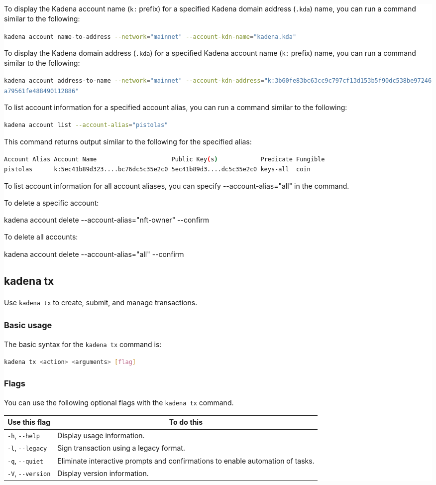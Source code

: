 To display the Kadena account name (`k:` prefix) for a specified Kadena domain address (`.kda`) name, you can run a command similar to the following:

```bash
kadena account name-to-address --network="mainnet" --account-kdn-name="kadena.kda"
```

To display the Kadena domain address (`.kda`) for a specified Kadena account name (`k:` prefix) name, you can run a command similar to the following:

```bash
kadena account address-to-name --network="mainnet" --account-kdn-address="k:3b60fe83bc63cc9c797cf13d153b5f90dc538be97246a79561fe488490112886"
```

To list account information for a specified account alias, you can run a command similar to the following:

```bash
kadena account list --account-alias="pistolas"
```

This command returns output similar to the following for the specified alias:

```bash
Account Alias Account Name                     Public Key(s)            Predicate Fungible
pistolas      k:5ec41b89d323....bc76dc5c35e2c0 5ec41b89d3....dc5c35e2c0 keys-all  coin    
```

To list account information for all account aliases, you can specify --account-alias="all" in the command.

To delete a specific account:

kadena account delete --account-alias="nft-owner" --confirm

To delete all accounts:

kadena account delete --account-alias="all" --confirm

## kadena tx

Use `kadena tx` to create, submit, and manage transactions.

### Basic usage

The basic syntax for the `kadena tx` command is:

```bash
kadena tx <action> <arguments> [flag]
```

### Flags

You can use the following optional flags with the `kadena tx` command.

| Use this flag | To do this
| ------------- | -----------
| `-h`, `--help` |	Display usage information.
| `-l`, `--legacy` | Sign transaction using a legacy format.
| `-q`, `--quiet` | Eliminate interactive prompts and confirmations to enable automation of tasks.
| `-V`, `--version`	| Display version information.

